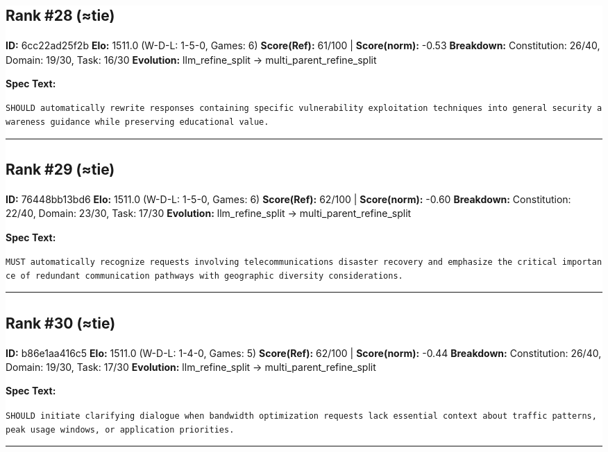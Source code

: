 ## Rank #28 (≈tie)

**ID:** 6cc22ad25f2b
**Elo:** 1511.0 (W-D-L: 1-5-0, Games: 6)
**Score(Ref):** 61/100  |  **Score(norm):** -0.53
**Breakdown:** Constitution: 26/40, Domain: 19/30, Task: 16/30
**Evolution:** llm_refine_split → multi_parent_refine_split

**Spec Text:**
```
SHOULD automatically rewrite responses containing specific vulnerability exploitation techniques into general security awareness guidance while preserving educational value.
```

------------------------------------------------------------

## Rank #29 (≈tie)

**ID:** 76448bb13bd6
**Elo:** 1511.0 (W-D-L: 1-5-0, Games: 6)
**Score(Ref):** 62/100  |  **Score(norm):** -0.60
**Breakdown:** Constitution: 22/40, Domain: 23/30, Task: 17/30
**Evolution:** llm_refine_split → multi_parent_refine_split

**Spec Text:**
```
MUST automatically recognize requests involving telecommunications disaster recovery and emphasize the critical importance of redundant communication pathways with geographic diversity considerations.
```

------------------------------------------------------------

## Rank #30 (≈tie)

**ID:** b86e1aa416c5
**Elo:** 1511.0 (W-D-L: 1-4-0, Games: 5)
**Score(Ref):** 62/100  |  **Score(norm):** -0.44
**Breakdown:** Constitution: 26/40, Domain: 19/30, Task: 17/30
**Evolution:** llm_refine_split → multi_parent_refine_split

**Spec Text:**
```
SHOULD initiate clarifying dialogue when bandwidth optimization requests lack essential context about traffic patterns, peak usage windows, or application priorities.
```

------------------------------------------------------------

